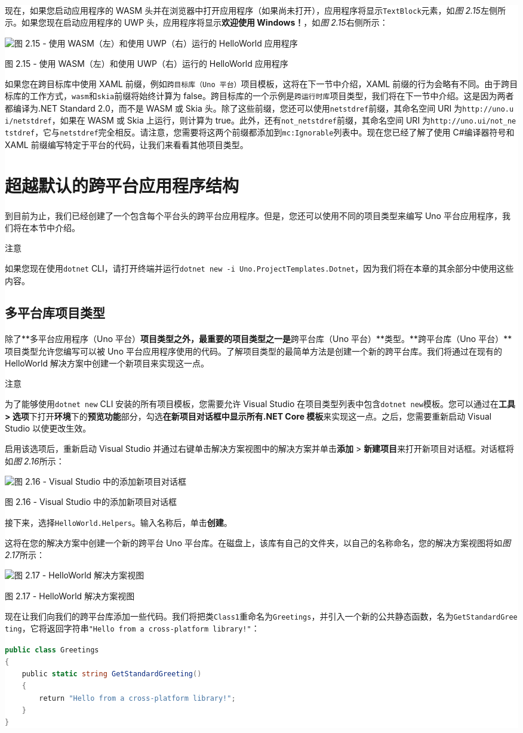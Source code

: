 现在，如果您启动应用程序的 WASM 头并在浏览器中打开应用程序（如果尚未打开），应用程序将显示`TextBlock`元素，如*图 2.15*左侧所示。如果您现在启动应用程序的 UWP 头，应用程序将显示**欢迎使用 Windows！**，如*图 2.15*右侧所示：

![图 2.15 - 使用 WASM（左）和使用 UWP（右）运行的 HelloWorld 应用程序](https://github.com/OpenDocCN/freelearn-csharp-zh/raw/master/docs/crt-xplat-cs-app-uno-plat/img/Figure_2.15_B17132.jpg)

图 2.15 - 使用 WASM（左）和使用 UWP（右）运行的 HelloWorld 应用程序

如果您在跨目标库中使用 XAML 前缀，例如`跨目标库（Uno 平台）`项目模板，这将在下一节中介绍，XAML 前缀的行为会略有不同。由于跨目标库的工作方式，`wasm`和`skia`前缀将始终计算为 false。跨目标库的一个示例是`跨运行时库`项目类型，我们将在下一节中介绍。这是因为两者都编译为.NET Standard 2.0，而不是 WASM 或 Skia 头。除了这些前缀，您还可以使用`netstdref`前缀，其命名空间 URI 为`http://uno.ui/netstdref`，如果在 WASM 或 Skia 上运行，则计算为 true。此外，还有`not_netstdref`前缀，其命名空间 URI 为`http://uno.ui/not_netstdref`，它与`netstdref`完全相反。请注意，您需要将这两个前缀都添加到`mc:Ignorable`列表中。现在您已经了解了使用 C#编译器符号和 XAML 前缀编写特定于平台的代码，让我们来看看其他项目类型。

# 超越默认的跨平台应用程序结构

到目前为止，我们已经创建了一个包含每个平台头的跨平台应用程序。但是，您还可以使用不同的项目类型来编写 Uno 平台应用程序，我们将在本节中介绍。

注意

如果您现在使用`dotnet` CLI，请打开终端并运行`dotnet new -i Uno.ProjectTemplates.Dotnet`，因为我们将在本章的其余部分中使用这些内容。

## 多平台库项目类型

除了**多平台应用程序（Uno 平台）**项目类型之外，最重要的项目类型之一是**跨平台库（Uno 平台）**类型。**跨平台库（Uno 平台）**项目类型允许您编写可以被 Uno 平台应用程序使用的代码。了解项目类型的最简单方法是创建一个新的跨平台库。我们将通过在现有的 HelloWorld 解决方案中创建一个新项目来实现这一点。

注意

为了能够使用`dotnet new` CLI 安装的所有项目模板，您需要允许 Visual Studio 在项目类型列表中包含`dotnet new`模板。您可以通过在**工具 > 选项**下打开**环境**下的**预览功能**部分，勾选**在新项目对话框中显示所有.NET Core 模板**来实现这一点。之后，您需要重新启动 Visual Studio 以使更改生效。

启用该选项后，重新启动 Visual Studio 并通过右键单击解决方案视图中的解决方案并单击**添加** > **新建项目**来打开新项目对话框。对话框将如*图 2.16*所示：

![图 2.16 - Visual Studio 中的添加新项目对话框](https://github.com/OpenDocCN/freelearn-csharp-zh/raw/master/docs/crt-xplat-cs-app-uno-plat/img/Author_Figure_2.16_B17132.jpg)

图 2.16 - Visual Studio 中的添加新项目对话框

接下来，选择`HelloWorld.Helpers`。输入名称后，单击**创建**。

这将在您的解决方案中创建一个新的跨平台 Uno 平台库。在磁盘上，该库有自己的文件夹，以自己的名称命名，您的解决方案视图将如*图 2.17*所示：

![图 2.17 - HelloWorld 解决方案视图](https://github.com/OpenDocCN/freelearn-csharp-zh/raw/master/docs/crt-xplat-cs-app-uno-plat/img/Figure_2.17_B17132.jpg)

图 2.17 - HelloWorld 解决方案视图

现在让我们向我们的跨平台库添加一些代码。我们将把类`Class1`重命名为`Greetings`，并引入一个新的公共静态函数，名为`GetStandardGreeting`，它将返回字符串`"Hello from a cross-platform library!"`：

```cs
public class Greetings
{
    public static string GetStandardGreeting()
    {
        return "Hello from a cross-platform library!";
    }
}
```
